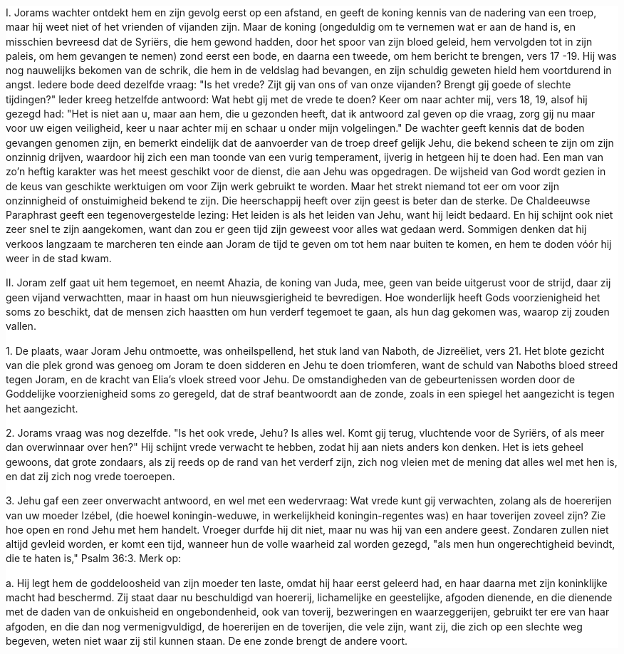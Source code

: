 I. Jorams wachter ontdekt hem en zijn gevolg eerst op een afstand, en geeft de koning kennis van de nadering van een troep, maar hij weet niet of het vrienden of vijanden zijn. Maar de koning (ongeduldig om te vernemen wat er aan de hand is, en misschien bevreesd dat de Syriërs, die hem gewond hadden, door het spoor van zijn bloed geleid, hem vervolgden tot in zijn paleis, om hem gevangen te nemen) zond eerst een bode, en daarna een tweede, om hem bericht te brengen, vers 17 -19. 
Hij was nog nauwelijks bekomen van de schrik, die hem in de veldslag had bevangen, en zijn schuldig geweten hield hem voortdurend in angst. Iedere bode deed dezelfde vraag: "Is het vrede? Zijt gij van ons of van onze vijanden? Brengt gij goede of slechte tijdingen?" leder kreeg hetzelfde antwoord: Wat hebt gij met de vrede te doen? Keer om naar achter mij, vers 18, 19, alsof hij gezegd had: "Het is niet aan u, maar aan hem, die u gezonden heeft, dat ik antwoord zal geven op die vraag, zorg gij nu maar voor uw eigen veiligheid, keer u naar achter mij en schaar u onder mijn volgelingen." De wachter geeft kennis dat de boden gevangen genomen zijn, en bemerkt eindelijk dat de aanvoerder van de troep dreef gelijk Jehu, die bekend scheen te zijn om zijn onzinnig drijven, waardoor hij zich een man toonde van een vurig temperament, ijverig in hetgeen hij te doen had. 
Een man van zo’n heftig karakter was het meest geschikt voor de dienst, die aan Jehu was opgedragen. De wijsheid van God wordt gezien in de keus van geschikte werktuigen om voor Zijn werk gebruikt te worden. Maar het strekt niemand tot eer om voor zijn onzinnigheid of onstuimigheid bekend te zijn. Die heerschappij heeft over zijn geest is beter dan de sterke. 
De Chaldeeuwse Paraphrast geeft een tegenovergestelde lezing: Het leiden is als het leiden van Jehu, want hij leidt bedaard. En hij schijnt ook niet zeer snel te zijn aangekomen, want dan zou er geen tijd zijn geweest voor alles wat gedaan werd. Sommigen denken dat hij verkoos langzaam te marcheren ten einde aan Joram de tijd te geven om tot hem naar buiten te komen, en hem te doden vóór hij weer in de stad kwam.

II. Joram zelf gaat uit hem tegemoet, en neemt Ahazia, de koning van Juda, mee, geen van beide uitgerust voor de strijd, daar zij geen vijand verwachtten, maar in haast om hun nieuwsgierigheid te bevredigen. Hoe wonderlijk heeft Gods voorzienigheid het soms zo beschikt, dat de mensen zich haastten om hun verderf tegemoet te gaan, als hun dag gekomen was, waarop zij zouden vallen.

1\. De plaats, waar Joram Jehu ontmoette, was onheilspellend, het stuk land van Naboth, de Jizreëliet, vers 21. Het blote gezicht van die plek grond was genoeg om Joram te doen sidderen en Jehu te doen triomferen, want de schuld van Naboths bloed streed tegen Joram, en de kracht van Elia’s vloek streed voor Jehu. De omstandigheden van de gebeurtenissen worden door de Goddelijke voorzienigheid soms zo geregeld, dat de straf beantwoordt aan de zonde, zoals in een spiegel het aangezicht is tegen het aangezicht.

2\. Jorams vraag was nog dezelfde. "Is het ook vrede, Jehu? Is alles wel. Komt gij terug, vluchtende voor de Syriërs, of als meer dan overwinnaar over hen?" Hij schijnt vrede verwacht te hebben, zodat hij aan niets anders kon denken. Het is iets geheel gewoons, dat grote zondaars, als zij reeds op de rand van het verderf zijn, zich nog vleien met de mening dat alles wel met hen is, en dat zij zich nog vrede toeroepen.

3\. Jehu gaf een zeer onverwacht antwoord, en wel met een wedervraag: Wat vrede kunt gij verwachten, zolang als de hoererijen van uw moeder Izébel, (die hoewel koningin-weduwe, in werkelijkheid koningin-regentes was) en haar toverijen zoveel zijn? Zie hoe open en rond Jehu met hem handelt. Vroeger durfde hij dit niet, maar nu was hij van een andere geest. Zondaren zullen niet altijd gevleid worden, er komt een tijd, wanneer hun de volle waarheid zal worden gezegd, "als men hun ongerechtigheid bevindt, die te haten is," Psalm 36:3. 
Merk op: 

a. Hij legt hem de goddeloosheid van zijn moeder ten laste, omdat hij haar eerst geleerd had, en haar daarna met zijn koninklijke macht had beschermd. Zij staat daar nu beschuldigd van hoererij, lichamelijke en geestelijke, afgoden dienende, en die dienende met de daden van de onkuisheid en ongebondenheid, ook van toverij, bezweringen en waarzeggerijen, gebruikt ter ere van haar afgoden, en die dan nog vermenigvuldigd, de hoererijen en de toverijen, die vele zijn, want zij, die zich op een slechte weg begeven, weten niet waar zij stil kunnen staan. De ene zonde brengt de andere voort.
